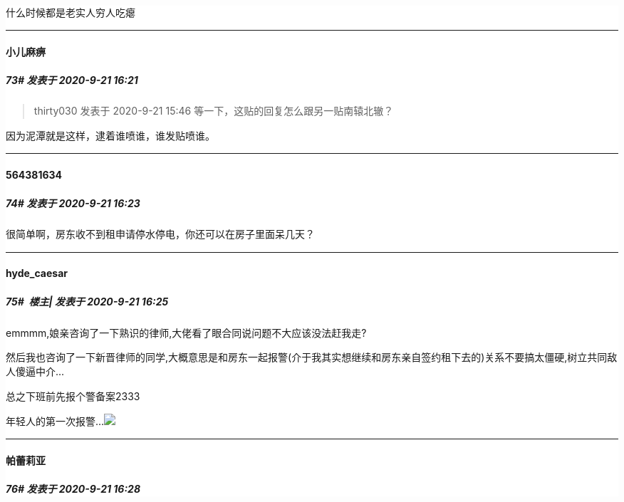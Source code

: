 什么时候都是老实人穷人吃瘪







*****

####  小儿麻痹  
##### 73#       发表于 2020-9-21 16:21



<blockquote>thirty030 发表于 2020-9-21 15:46
等一下，这贴的回复怎么跟另一贴南辕北辙？</blockquote>
因为泥潭就是这样，逮着谁喷谁，谁发贴喷谁。







*****

####  564381634  
##### 74#       发表于 2020-9-21 16:23




很简单啊，房东收不到租申请停水停电，你还可以在房子里面呆几天？







*****

####  hyde_caesar  
##### 75#         楼主| 发表于 2020-9-21 16:25




emmmm,娘亲咨询了一下熟识的律师,大佬看了眼合同说问题不大应该没法赶我走?

然后我也咨询了一下新晋律师的同学,大概意思是和房东一起报警(介于我其实想继续和房东亲自签约租下去的)关系不要搞太僵硬,树立共同敌人傻逼中介...

总之下班前先报个警备案2333

年轻人的第一次报警...<img src="https://static.saraba1st.com/image/smiley/face2017/067.png" referrerpolicy="no-referrer">







*****

####  帕蕾莉亚  
##### 76#       发表于 2020-9-21 16:28
